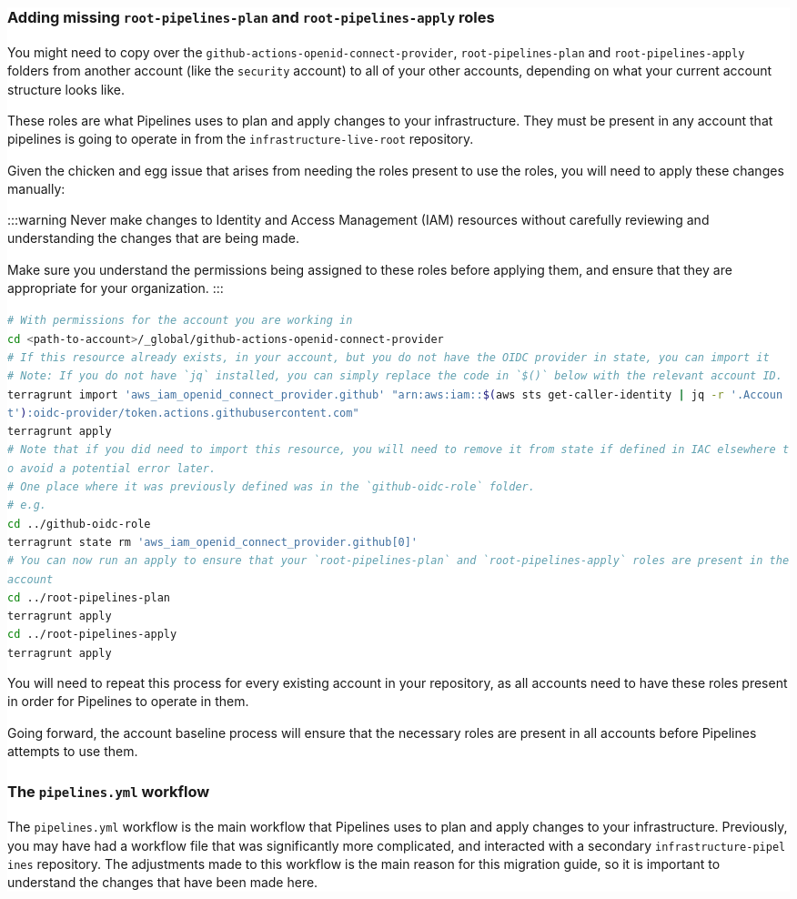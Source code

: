 ### Adding missing `root-pipelines-plan` and `root-pipelines-apply` roles

You might need to copy over the `github-actions-openid-connect-provider`, `root-pipelines-plan` and `root-pipelines-apply` folders from another account (like the `security` account) to all of your other accounts, depending on what your current account structure looks like.

These roles are what Pipelines uses to plan and apply changes to your infrastructure. They must be present in any account that pipelines is going to operate in from the `infrastructure-live-root` repository.

Given the chicken and egg issue that arises from needing the roles present to use the roles, you will need to apply these changes manually:

:::warning
Never make changes to Identity and Access Management (IAM) resources without carefully reviewing and understanding the changes that are being made.

Make sure you understand the permissions being assigned to these roles before applying them, and ensure that they are appropriate for your organization.
:::

```bash
# With permissions for the account you are working in
cd <path-to-account>/_global/github-actions-openid-connect-provider
# If this resource already exists, in your account, but you do not have the OIDC provider in state, you can import it
# Note: If you do not have `jq` installed, you can simply replace the code in `$()` below with the relevant account ID.
terragrunt import 'aws_iam_openid_connect_provider.github' "arn:aws:iam::$(aws sts get-caller-identity | jq -r '.Account'):oidc-provider/token.actions.githubusercontent.com"
terragrunt apply
# Note that if you did need to import this resource, you will need to remove it from state if defined in IAC elsewhere to avoid a potential error later.
# One place where it was previously defined was in the `github-oidc-role` folder.
# e.g.
cd ../github-oidc-role
terragrunt state rm 'aws_iam_openid_connect_provider.github[0]'
# You can now run an apply to ensure that your `root-pipelines-plan` and `root-pipelines-apply` roles are present in the account
cd ../root-pipelines-plan
terragrunt apply
cd ../root-pipelines-apply
terragrunt apply
```

You will need to repeat this process for every existing account in your repository, as all accounts need to have these roles present in order for Pipelines to operate in them.

Going forward, the account baseline process will ensure that the necessary roles are present in all accounts before Pipelines attempts to use them.

### The `pipelines.yml` workflow

The `pipelines.yml` workflow is the main workflow that Pipelines uses to plan and apply changes to your infrastructure. Previously, you may have had a workflow file that was significantly more complicated, and interacted with a secondary `infrastructure-pipelines` repository. The adjustments made to this workflow is the main reason for this migration guide, so it is important to understand the changes that have been made here.
